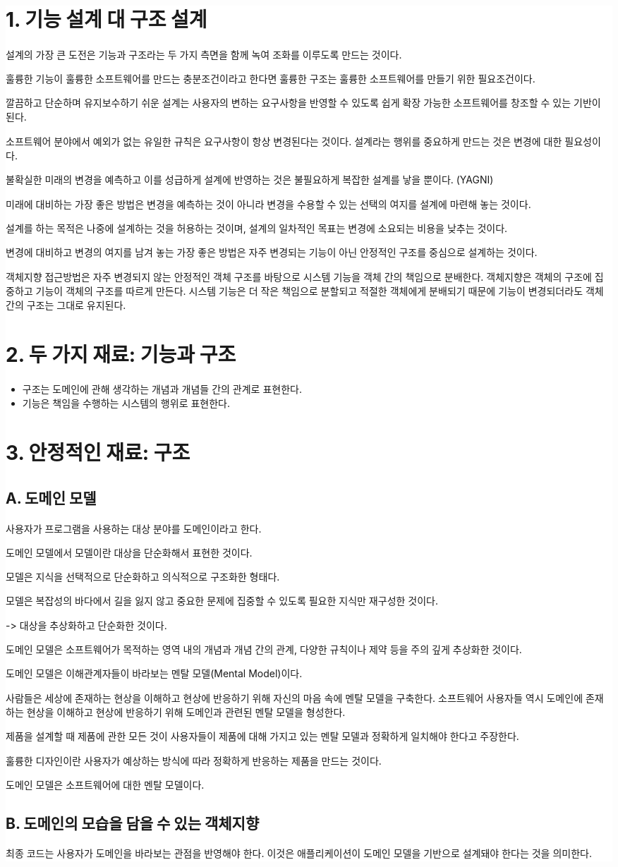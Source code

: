 # 1. 기능 설계 대 구조 설계

설계의 가장 큰 도전은 기능과 구조라는 두 가지 측면을 함께 녹여 조화를 이루도록 만드는 것이다.

훌륭한 기능이 훌륭한 소프트웨어를 만드는 충분조건이라고 한다면 훌륭한 구조는 훌륭한 소프트웨어를 만들기 위한 필요조건이다.

깔끔하고 단순하며 유지보수하기 쉬운 설계는 사용자의 변하는 요구사항을 반영할 수 있도록 쉽게 확장 가능한 소프트웨어를 창조할 수 있는 기반이 된다.

소프트웨어 분야에서 예외가 없는 유일한 규칙은 요구사항이 항상 변경된다는 것이다. 설계라는 행위를 중요하게 만드는 것은 변경에 대한 필요성이다.

불확실한 미래의 변경을 예측하고 이를 성급하게 설계에 반영하는 것은 불필요하게 복잡한 설계를 낳을 뿐이다. (YAGNI)

미래에 대비하는 가장 좋은 방법은 변경을 예측하는 것이 아니라 변경을 수용할 수 있는 선택의 여지를 설계에 마련해 놓는 것이다.

설계를 하는 목적은 나중에 설계하는 것을 허용하는 것이며, 설계의 일차적인 목표는 변경에 소요되는 비용을 낮추는 것이다.

변경에 대비하고 변경의 여지를 남겨 놓는 가장 좋은 방법은 자주 변경되는 기능이 아닌 안정적인 구조를 중심으로 설계하는 것이다.

객체지향 접근방법은 자주 변경되지 않는 안정적인 객체 구조를 바탕으로 시스템 기능을 객체 간의 책임으로 분배한다. 객체지향은 객체의 구조에 집중하고 기능이 객체의 구조를 따르게 만든다. 시스템 기능은 더 작은 책임으로 분할되고 적절한 객체에게 분배되기 때문에 기능이 변경되더라도 객체 간의 구조는 그대로 유지된다.

# 2. 두 가지 재료: 기능과 구조

- 구조는 도메인에 관해 생각하는 개념과 개념들 간의 관계로 표현한다.
- 기능은 책임을 수행하는 시스템의 행위로 표현한다.

# 3. 안정적인 재료: 구조

## A. 도메인 모델

사용자가 프로그램을 사용하는 대상 분야를 도메인이라고 한다.

도메인 모델에서 모델이란 대상을 단순화해서 표현한 것이다.

모델은 지식을 선택적으로 단순화하고 의식적으로 구조화한 형태다.

모델은 복잡성의 바다에서 길을 잃지 않고 중요한 문제에 집중할 수 있도록 필요한 지식만 재구성한 것이다.

-> 대상을 추상화하고 단순화한 것이다.

도메인 모델은 소프트웨어가 목적하는 영역 내의 개념과 개념 간의 관계, 다양한 규칙이나 제약 등을 주의 깊게 추상화한 것이다.

도메인 모델은 이해관계자들이 바라보는 멘탈 모델(Mental Model)이다.

사람들은 세상에 존재하는 현상을 이해하고 현상에 반응하기 위해 자신의 마음 속에 멘탈 모델을 구축한다. 소프트웨어 사용자들 역시 도메인에 존재하는 현상을 이해하고 현상에 반응하기 위해 도메인과 관련된 멘탈 모델을 형성한다.

제품을 설계할 때 제품에 관한 모든 것이 사용자들이 제품에 대해 가지고 있는 멘탈 모델과 정확하게 일치해야 한다고 주장한다.

훌륭한 디자인이란 사용자가 예상하는 방식에 따라 정확하게 반응하는 제품을 만드는 것이다.

도메인 모델은 소프트웨어에 대한 멘탈 모델이다.

## B. 도메인의 모습을 담을 수 있는 객체지향

최종 코드는 사용자가 도메인을 바라보는 관점을 반영해야 한다. 이것은 애플리케이션이 도메인 모델을 기반으로 설계돼야 한다는 것을 의미한다.
